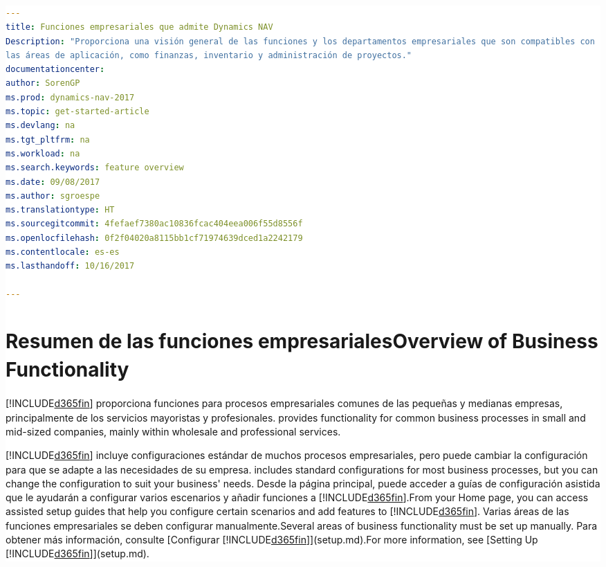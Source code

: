 ```yaml
---
title: Funciones empresariales que admite Dynamics NAV
Description: "Proporciona una visión general de las funciones y los departamentos empresariales que son compatibles con las áreas de aplicación, como finanzas, inventario y administración de proyectos."
documentationcenter: 
author: SorenGP
ms.prod: dynamics-nav-2017
ms.topic: get-started-article
ms.devlang: na
ms.tgt_pltfrm: na
ms.workload: na
ms.search.keywords: feature overview
ms.date: 09/08/2017
ms.author: sgroespe
ms.translationtype: HT
ms.sourcegitcommit: 4fefaef7380ac10836fcac404eea006f55d8556f
ms.openlocfilehash: 0f2f04020a8115bb1cf71974639dced1a2242179
ms.contentlocale: es-es
ms.lasthandoff: 10/16/2017

---
```

# <a name="overview-of-business-functionality"></a><span data-ttu-id="960d7-103">Resumen de las funciones empresariales</span><span class="sxs-lookup"><span data-stu-id="960d7-103">Overview of Business Functionality</span></span>
[!INCLUDE[d365fin](includes/d365fin_md.md)]<span data-ttu-id="960d7-104"> proporciona funciones para procesos empresariales comunes de las pequeñas y medianas empresas, principalmente de los servicios mayoristas y profesionales.</span><span class="sxs-lookup"><span data-stu-id="960d7-104"> provides functionality for common business processes in small and mid-sized companies, mainly within wholesale and professional services.</span></span>

[!INCLUDE[d365fin](includes/d365fin_md.md)]<span data-ttu-id="960d7-105"> incluye configuraciones estándar de muchos procesos empresariales, pero puede cambiar la configuración para que se adapte a las necesidades de su empresa.</span><span class="sxs-lookup"><span data-stu-id="960d7-105"> includes standard configurations for most business processes, but you can change the configuration to suit your business' needs.</span></span> <span data-ttu-id="960d7-106">Desde la página principal, puede acceder a guías de configuración asistida que le ayudarán a configurar varios escenarios y añadir funciones a [!INCLUDE[d365fin](includes/d365fin_md.md)].</span><span class="sxs-lookup"><span data-stu-id="960d7-106">From your Home page, you can access assisted setup guides that help you configure certain scenarios and add features to [!INCLUDE[d365fin](includes/d365fin_md.md)].</span></span> <span data-ttu-id="960d7-107">Varias áreas de las funciones empresariales se deben configurar manualmente.</span><span class="sxs-lookup"><span data-stu-id="960d7-107">Several areas of business functionality must be set up manually.</span></span> <span data-ttu-id="960d7-108">Para obtener más información, consulte [Configurar [!INCLUDE[d365fin](includes/d365fin_md.md)]](setup.md).</span><span class="sxs-lookup"><span data-stu-id="960d7-108">For more information, see [Setting Up [!INCLUDE[d365fin](includes/d365fin_md.md)]](setup.md).</span></span>
